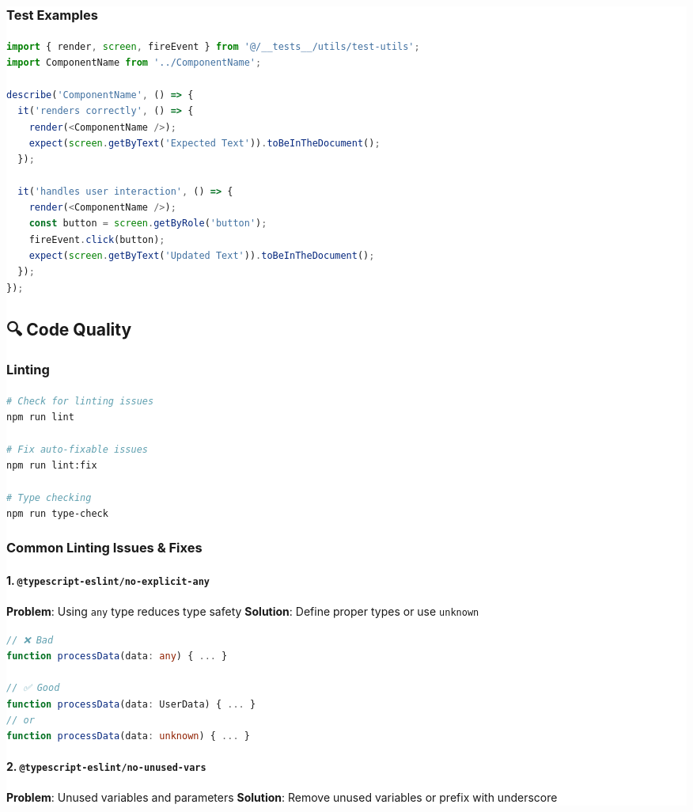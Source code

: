 ### Test Examples
```typescript
import { render, screen, fireEvent } from '@/__tests__/utils/test-utils';
import ComponentName from '../ComponentName';

describe('ComponentName', () => {
  it('renders correctly', () => {
    render(<ComponentName />);
    expect(screen.getByText('Expected Text')).toBeInTheDocument();
  });

  it('handles user interaction', () => {
    render(<ComponentName />);
    const button = screen.getByRole('button');
    fireEvent.click(button);
    expect(screen.getByText('Updated Text')).toBeInTheDocument();
  });
});
```

## 🔍 Code Quality

### Linting
```bash
# Check for linting issues
npm run lint

# Fix auto-fixable issues
npm run lint:fix

# Type checking
npm run type-check
```

### Common Linting Issues & Fixes

#### 1. `@typescript-eslint/no-explicit-any`
**Problem**: Using `any` type reduces type safety
**Solution**: Define proper types or use `unknown`

```typescript
// ❌ Bad
function processData(data: any) { ... }

// ✅ Good
function processData(data: UserData) { ... }
// or
function processData(data: unknown) { ... }
```

#### 2. `@typescript-eslint/no-unused-vars`
**Problem**: Unused variables and parameters
**Solution**: Remove unused variables or prefix with underscore
